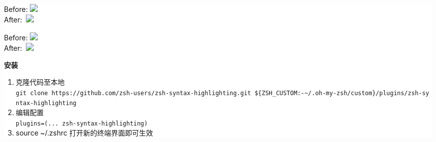 Before: [![](https://p1-jj.byteimg.com/tos-cn-i-t2oaga2asx/gold-user-assets/2018/7/12/1648c29f5f082a01~tplv-t2oaga2asx-zoom-in-crop-mark:3024:0:0:0.awebp)](https://link.juejin.cn/?target=https%3A%2F%2Fblog.richardweitech.cn%2F2018%2F07%2F01%2Fuse-zsh%2Fbefore2.png "https://blog.richardweitech.cn/2018/07/01/use-zsh/before2.png")  
After:  [![](https://p1-jj.byteimg.com/tos-cn-i-t2oaga2asx/gold-user-assets/2018/7/12/1648c29f5f21cb94~tplv-t2oaga2asx-zoom-in-crop-mark:3024:0:0:0.awebp)](https://link.juejin.cn/?target=https%3A%2F%2Fblog.richardweitech.cn%2F2018%2F07%2F01%2Fuse-zsh%2Fafter2.png "https://blog.richardweitech.cn/2018/07/01/use-zsh/after2.png")

Before: [![](https://p1-jj.byteimg.com/tos-cn-i-t2oaga2asx/gold-user-assets/2018/7/12/1648c29f6186ca7c~tplv-t2oaga2asx-zoom-in-crop-mark:3024:0:0:0.awebp)](https://link.juejin.cn/?target=https%3A%2F%2Fblog.richardweitech.cn%2F2018%2F07%2F01%2Fuse-zsh%2Fbefore3.png "https://blog.richardweitech.cn/2018/07/01/use-zsh/before3.png")  
After:  [![](https://p1-jj.byteimg.com/tos-cn-i-t2oaga2asx/gold-user-assets/2018/7/12/1648c29f7e407a60~tplv-t2oaga2asx-zoom-in-crop-mark:3024:0:0:0.awebp)](https://link.juejin.cn/?target=https%3A%2F%2Fblog.richardweitech.cn%2F2018%2F07%2F01%2Fuse-zsh%2Fafter3.png "https://blog.richardweitech.cn/2018/07/01/use-zsh/after3.png")

**安装**

1.  克隆代码至本地  
    `git clone https://github.com/zsh-users/zsh-syntax-highlighting.git ${ZSH_CUSTOM:-~/.oh-my-zsh/custom}/plugins/zsh-syntax-highlighting`
2.  编辑配置  
    `plugins=(... zsh-syntax-highlighting)`
3.  source ~/.zshrc 打开新的终端界面即可生效